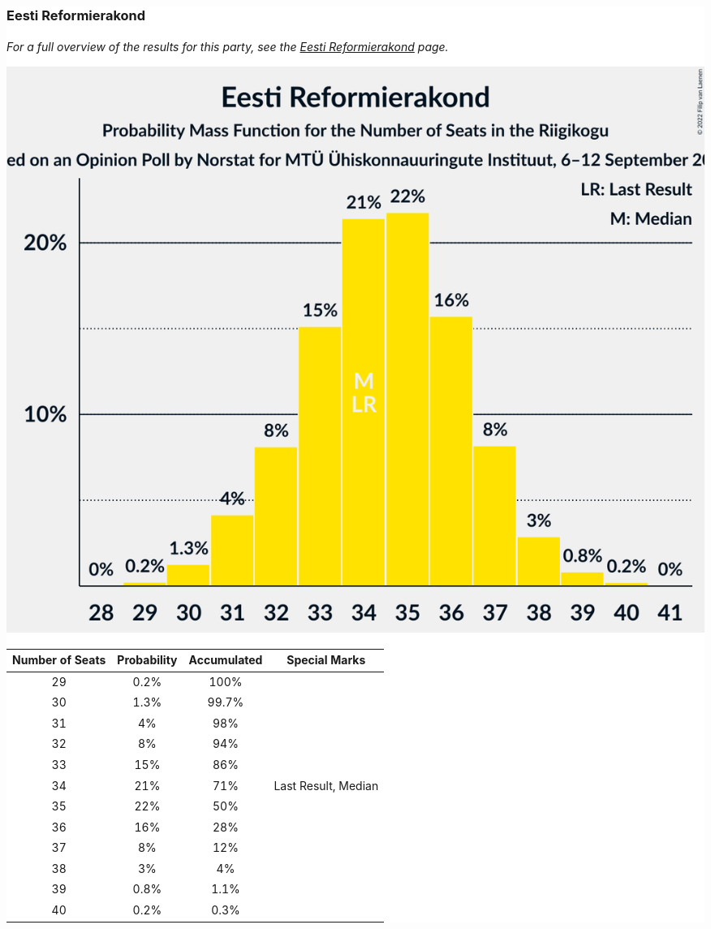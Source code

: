 ### Eesti Reformierakond

*For a full overview of the results for this party, see the [Eesti Reformierakond](party-eestireformierakond.html) page.*

![Graph with seats probability mass function not yet produced](2022-09-12-Norstat-seats-pmf-eestireformierakond.png "Seats Probability Mass Function")

| Number of Seats | Probability | Accumulated | Special Marks |
|:---------------:|:-----------:|:-----------:|:-------------:|
| 29 | 0.2% | 100% |  |
| 30 | 1.3% | 99.7% |  |
| 31 | 4% | 98% |  |
| 32 | 8% | 94% |  |
| 33 | 15% | 86% |  |
| 34 | 21% | 71% | Last Result, Median |
| 35 | 22% | 50% |  |
| 36 | 16% | 28% |  |
| 37 | 8% | 12% |  |
| 38 | 3% | 4% |  |
| 39 | 0.8% | 1.1% |  |
| 40 | 0.2% | 0.3% |  |
